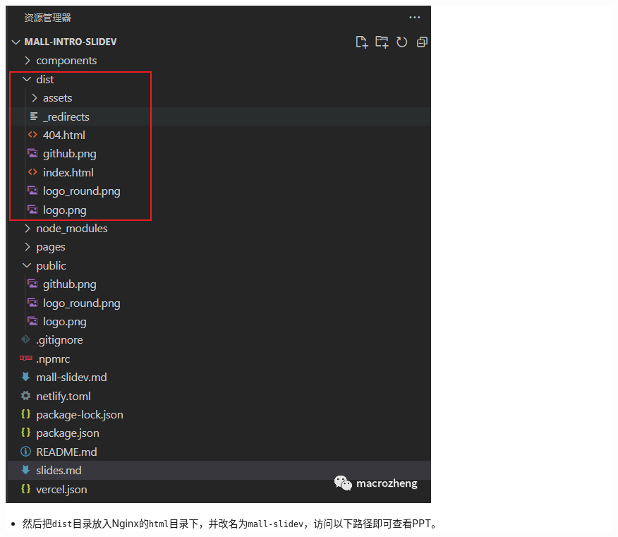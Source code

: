 ![Image](./slidev/20221109145709.png)

- 然后把`dist`目录放入Nginx的`html`目录下，并改名为`mall-slidev`，访问以下路径即可查看PPT。
